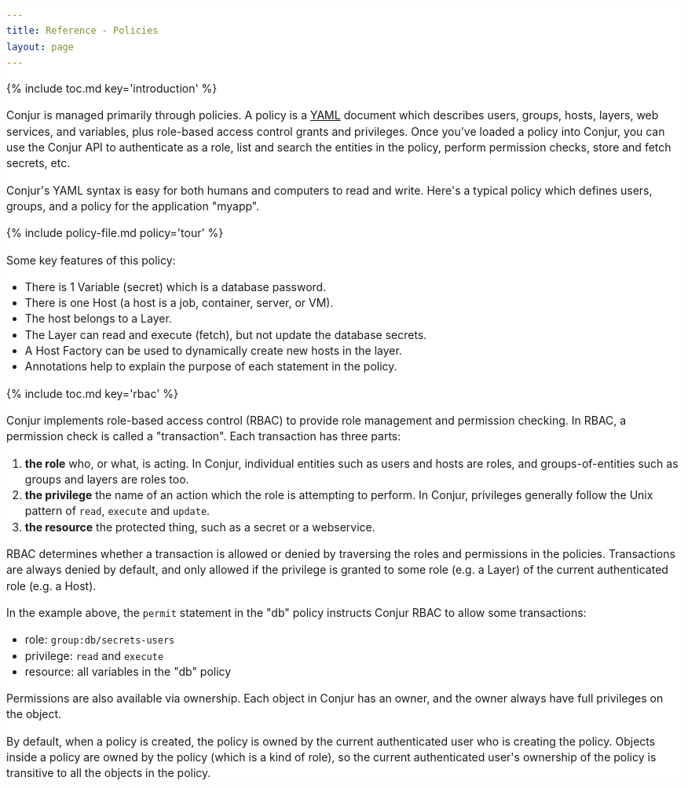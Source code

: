 ```yaml
---
title: Reference - Policies
layout: page
---
```


{% include toc.md key='introduction' %}

Conjur is managed primarily through policies. A policy is a [YAML](http://yaml.org) document which describes users, groups, hosts, layers, web services, and variables, plus role-based access control grants and privileges. Once you've loaded a policy into Conjur, you can use the Conjur API to authenticate as a role, list and search the entities in the policy, perform permission checks, store and fetch secrets, etc.

Conjur's YAML syntax is easy for both humans and computers to read and write. Here's a typical policy which defines users, groups, and a policy for the application "myapp". 

{% include policy-file.md policy='tour' %}

Some key features of this policy:

* There is 1 Variable (secret) which is a database password.
* There is one Host (a host is a job, container, server, or VM).
* The host belongs to a Layer.
* The Layer can read and execute (fetch), but not update the database secrets.
* A Host Factory can be used to dynamically create new hosts in the layer.
* Annotations help to explain the purpose of each statement in the policy.

{% include toc.md key='rbac' %}

Conjur implements role-based access control (RBAC) to provide role management and permission checking. In RBAC, a permission check is called a "transaction". Each transaction has three parts:

1. **the role** who, or what, is acting. In Conjur, individual entities such as users and hosts are roles, and groups-of-entities such as groups and layers are roles too.
2. **the privilege** the name of an action which the role is attempting to perform. In Conjur, privileges generally follow the Unix pattern of `read`, `execute` and `update`. 
3. **the resource** the protected thing, such as a secret or a webservice.

RBAC determines whether a transaction is allowed or denied by traversing the roles and permissions in the policies. Transactions are always denied by default, and only allowed if the privilege is granted to some role (e.g. a Layer) of the current authenticated role (e.g. a Host).

In the example above, the `permit` statement in the "db" policy instructs Conjur RBAC to allow some transactions:

* role: `group:db/secrets-users`
* privilege: `read` and `execute`
* resource: all variables in the "db" policy

Permissions are also available via ownership. Each object in Conjur has an owner, and the owner always have full privileges on the object. 

By default, when a policy is created, the policy is owned by the current authenticated user who is creating the policy. Objects inside a policy are owned by the policy (which is a kind of role), so the current authenticated user's ownership of the policy is transitive to all the objects in the policy.
